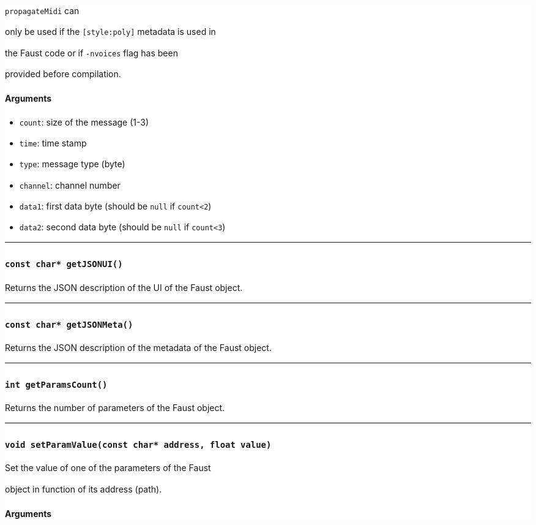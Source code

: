 

`propagateMidi` can

only be used if the `[style:poly]` metadata is used in

the Faust code or if `-nvoices` flag has been

provided before compilation.



#### Arguments



* `count`: size of the message (1-3)

* `time`: time stamp

* `type`: message type (byte)

* `channel`: channel number

* `data1`: first data byte (should be `null` if `count<2`)

* `data2`: second data byte (should be `null` if `count<3`)


---


### `const char* getJSONUI()`
Returns the JSON description of the UI of the Faust object.


---


### `const char* getJSONMeta()`
Returns the JSON description of the metadata of the Faust object.


---


### `int getParamsCount()`
Returns the number of parameters of the Faust object.


---


### `void setParamValue(const char* address, float value)`
Set the value of one of the parameters of the Faust

object in function of its address (path).



#### Arguments


